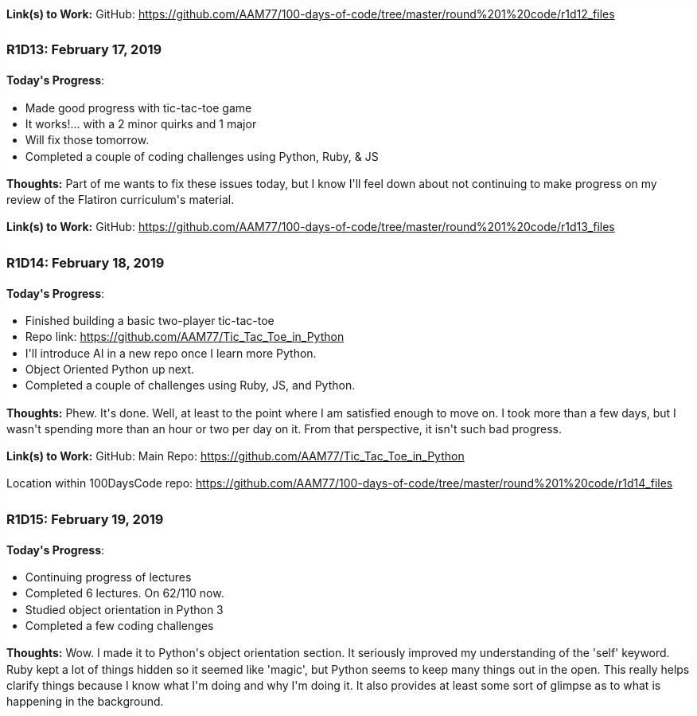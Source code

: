 **Link(s) to Work:**
GitHub:
https://github.com/AAM77/100-days-of-code/tree/master/round%201%20code/r1d12_files


### R1D13: February 17, 2019
**Today's Progress**:
- Made good progress with tic-tac-toe game
- It works!... with a 2 minor quirks and 1 major
- Will fix those tomorrow.
- Completed a couple of coding challenges using Python, Ruby, & JS


**Thoughts:**
Part of me wants to fix these issues today, but I know I'll feel down about not continuing to make progress on my review of the Flatiron curriculum's material.

**Link(s) to Work:**
GitHub:
https://github.com/AAM77/100-days-of-code/tree/master/round%201%20code/r1d13_files


### R1D14: February 18, 2019
**Today's Progress**:
- Finished building a basic two-player tic-tac-toe
- Repo link: https://github.com/AAM77/Tic_Tac_Toe_in_Python
- I'll introduce AI in a new repo once I learn more Python.
- Object Oriented Python up next.
- Completed a couple of challenges using Ruby, JS, and Python.

**Thoughts:**
Phew. It's done. Well, at least to the point where I am satisfied enough to move on. I took more than a few days, but I wasn't spending more than an hour or two per day on it. From that perspective, it isn't such bad progress.

**Link(s) to Work:**
GitHub:
Main Repo: https://github.com/AAM77/Tic_Tac_Toe_in_Python

Location within 100DaysCode repo: https://github.com/AAM77/100-days-of-code/tree/master/round%201%20code/r1d14_files

### R1D15: February 19, 2019
**Today's Progress**:
- Continuing progress of lectures
- Completed 6 lectures. On 62/110 now.
- Studied object orientation in Python 3
- Completed a few coding challenges

**Thoughts:**
Wow. I made it to Python's object orientation section. It seriously improved my understanding of the 'self' keyword. Ruby kept a lot of things hidden so it seemed like 'magic', but Python seems to keep many things out in the open. This really helps clarify things because I know what I'm doing and why I'm doing it. It also provides at least some sort of glimpse as to what is happening in the background.
